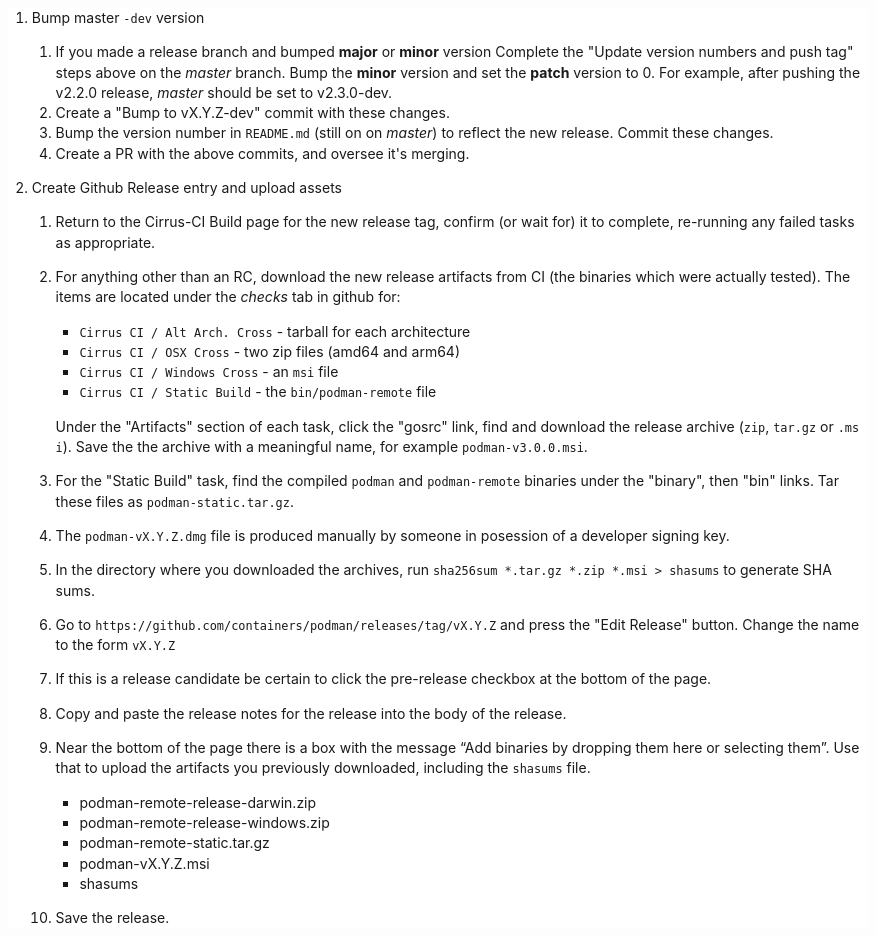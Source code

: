 1. Bump master `-dev` version

   1. If you made a release branch and bumped **major** or **minor** version
      Complete the "Update version numbers and push tag" steps above on the
      *master* branch.  Bump the **minor** version and set the **patch**
      version to 0.  For example, after pushing the v2.2.0 release, *master*
      should be set to v2.3.0-dev.
   1. Create a "Bump to vX.Y.Z-dev" commit with these changes.
   1. Bump the version number in `README.md` (still on on *master*)
      to reflect the new release.  Commit these changes.
   1. Create a PR with the above commits, and oversee it's merging.

1. Create Github Release entry and upload assets

   1. Return to the Cirrus-CI Build page for the new release tag, confirm
      (or wait for) it to complete, re-running any failed tasks as appropriate.
   1. For anything other than an RC, download the new release artifacts from CI
      (the binaries which were actually tested).  The items are
      located under the *checks* tab in github for:

      * `Cirrus CI / Alt Arch. Cross` - tarball for each architecture
      * `Cirrus CI / OSX Cross` - two zip files (amd64 and arm64)
      * `Cirrus CI / Windows Cross` - an `msi` file
      * `Cirrus CI / Static Build` - the `bin/podman-remote` file

      Under the "Artifacts" section of each task, click the "gosrc" link,
      find and download the release archive (`zip`, `tar.gz` or `.msi`).
      Save the the archive with a meaningful name, for example
      `podman-v3.0.0.msi`.
   1. For the "Static Build" task, find the compiled `podman` and `podman-remote`
      binaries under the "binary", then "bin" links.  Tar these files as
      `podman-static.tar.gz`.
   1. The `podman-vX.Y.Z.dmg` file is produced manually by someone in
      posession of a developer signing key.
   1. In the directory where you downloaded the archives, run
      `sha256sum *.tar.gz *.zip *.msi > shasums` to generate SHA sums.
   1. Go to `https://github.com/containers/podman/releases/tag/vX.Y.Z` and
      press the "Edit Release" button.  Change the name to the form `vX.Y.Z`
   1. If this is a release candidate be certain to click the pre-release
      checkbox at the bottom of the page.
   1. Copy and paste the release notes for the release into the body of
      the release.
   1. Near the bottom of the page there is a box with the message
      “Add binaries by dropping them here or selecting them”.  Use
      that to upload the artifacts you previously downloaded, including
      the `shasums` file.

      * podman-remote-release-darwin.zip
      * podman-remote-release-windows.zip
      * podman-remote-static.tar.gz
      * podman-vX.Y.Z.msi
      * shasums
   1. Save the release.
